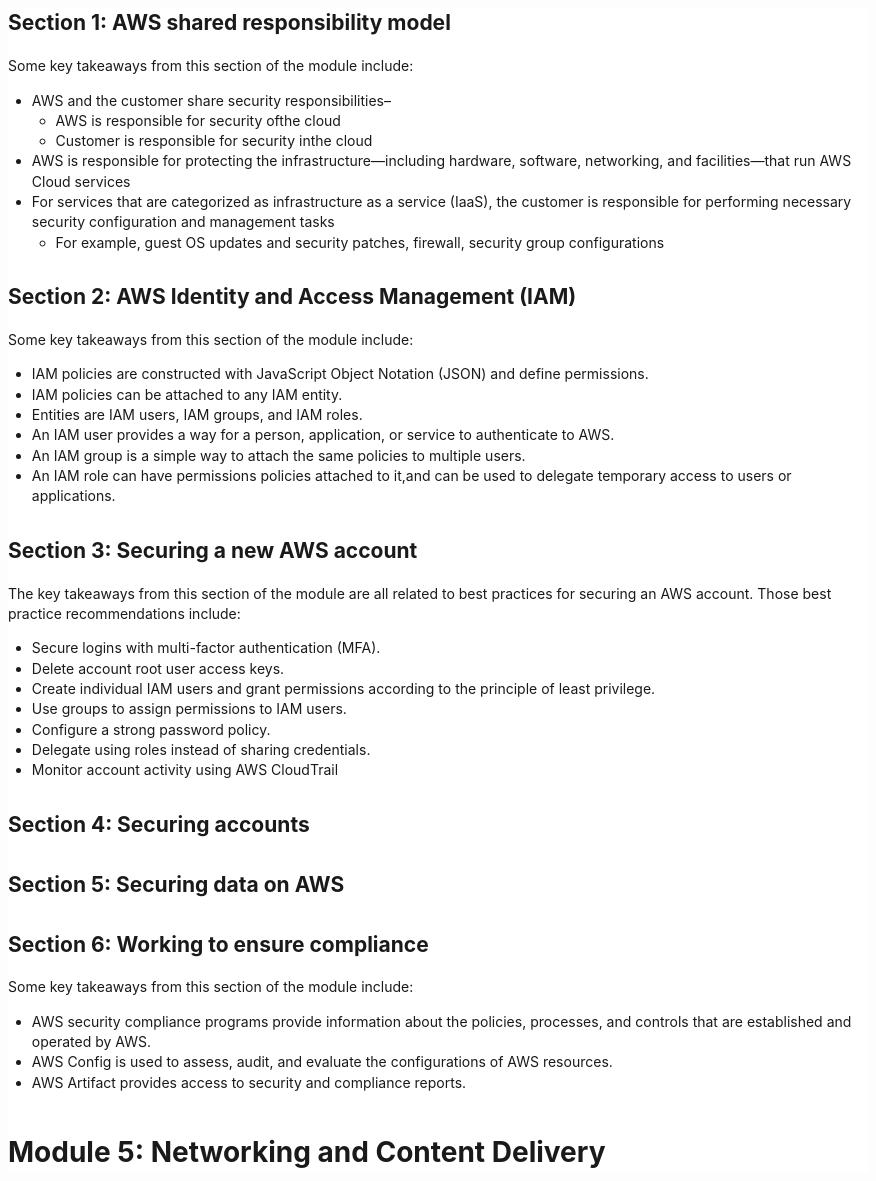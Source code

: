 ## Section 1: AWS shared responsibility model

Some key takeaways from this section of the module include:
- AWS and the customer share security responsibilities–
	- AWS is responsible for security ofthe cloud
	- Customer is responsible for security inthe cloud
- AWS is responsible for protecting the infrastructure—including hardware, software, networking, and facilities—that run AWS Cloud services
- For services that are categorized as infrastructure as a service (IaaS), the customer is responsible for performing necessary security configuration and management tasks
	- For example, guest OS updates and security patches, firewall, security group configurations

## Section 2: AWS Identity and Access Management (IAM)

Some key takeaways from this section of the module include:
- IAM policies are constructed with JavaScript Object Notation (JSON) and define permissions.
- IAM policies can be attached to any IAM entity.
- Entities are IAM users, IAM groups, and IAM roles.
- An IAM user provides a way for a person, application, or service to authenticate to AWS.
- An IAM group is a simple way to attach the same policies to multiple users.
- An IAM role can have permissions policies attached to it,and can be used to delegate temporary access to users or applications.

## Section 3: Securing a new AWS account

The key takeaways from this section of the module are all related to best practices for securing an AWS account. Those best practice recommendations include:
- Secure logins with multi-factor authentication (MFA).
- Delete account root user access keys.
- Create individual IAM users and grant permissions according to the principle of least privilege.
- Use groups to assign permissions to IAM users.
- Configure a strong password policy.
- Delegate using roles instead of sharing credentials.
- Monitor account activity using AWS CloudTrail

## Section 4: Securing accounts


## Section 5: Securing data on AWS

## Section 6: Working to ensure compliance

Some key takeaways from this section of the module include:
- AWS security compliance programs provide information about the policies, processes, and controls that are established and operated by AWS.
- AWS Config is used to assess, audit, and evaluate the configurations of AWS resources.
- AWS Artifact provides access to security and compliance reports.

# Module 5: Networking and Content Delivery
